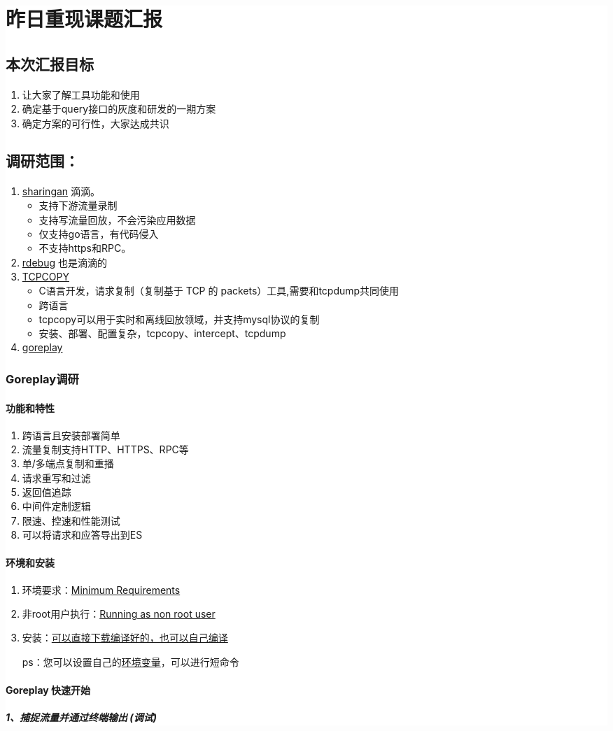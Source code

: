 # 昨日重现课题汇报

## 本次汇报目标

1. 让大家了解工具功能和使用 
2. 确定基于query接口的灰度和研发的一期方案
3. 确定方案的可行性，大家达成共识

## 调研范围：

1. [sharingan](https://github.com/didi/sharingan) 滴滴。
   - 支持下游流量录制
   - 支持写流量回放，不会污染应用数据
   - 仅支持go语言，有代码侵入
   - 不支持https和RPC。
2. [rdebug](https://github.com/didi/rdebug) 也是滴滴的
3. [TCPCOPY](https://github.com/session-replay-tools/tcpcopy)
   - C语言开发，请求复制（复制基于 TCP 的 packets）工具,需要和tcpdump共同使用
   - 跨语言
   - tcpcopy可以用于实时和离线回放领域，并支持mysql协议的复制
   - 安装、部署、配置复杂，tcpcopy、intercept、tcpdump
4. [goreplay](https://github.com/buger/goreplay) 

### Goreplay调研

#### 功能和特性

1. 跨语言且安装部署简单
2. 流量复制支持HTTP、HTTPS、RPC等
3. 单/多端点复制和重播
4. 请求重写和过滤
5. 返回值追踪
6. 中间件定制逻辑
7. 限速、控速和性能测试
8. 可以将请求和应答导出到ES



#### 环境和安装

1. 环境要求：[Minimum Requirements](https://github.com/golang/go/wiki/MinimumRequirements)

2. 非root用户执行：[Running as non root user](https://github.com/buger/goreplay/wiki/Running-as-non-root-user) 

3. 安装：[可以直接下载编译好的，也可以自己编译](https://github.com/buger/goreplay/releases) 

   ps：您可以设置自己的[环境变量](https://github.com/buger/goreplay/wiki/Getting-Started#installing-gor)，可以进行短命令

#### Goreplay 快速开始

##### 1、捕捉流量并通过终端输出 (调试)
